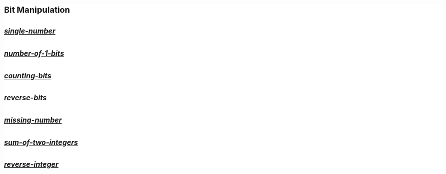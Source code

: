
### Bit Manipulation
##### [single-number](https://neetcode.io/problems/single-number)
##### [number-of-1-bits](https://neetcode.io/problems/number-of-1-bits)
##### [counting-bits](https://neetcode.io/problems/counting-bits)
##### [reverse-bits](https://neetcode.io/problems/reverse-bits)
##### [missing-number](https://neetcode.io/problems/missing-number)
##### [sum-of-two-integers](https://neetcode.io/problems/sum-of-two-integers)
##### [reverse-integer](https://neetcode.io/problems/reverse-integer)